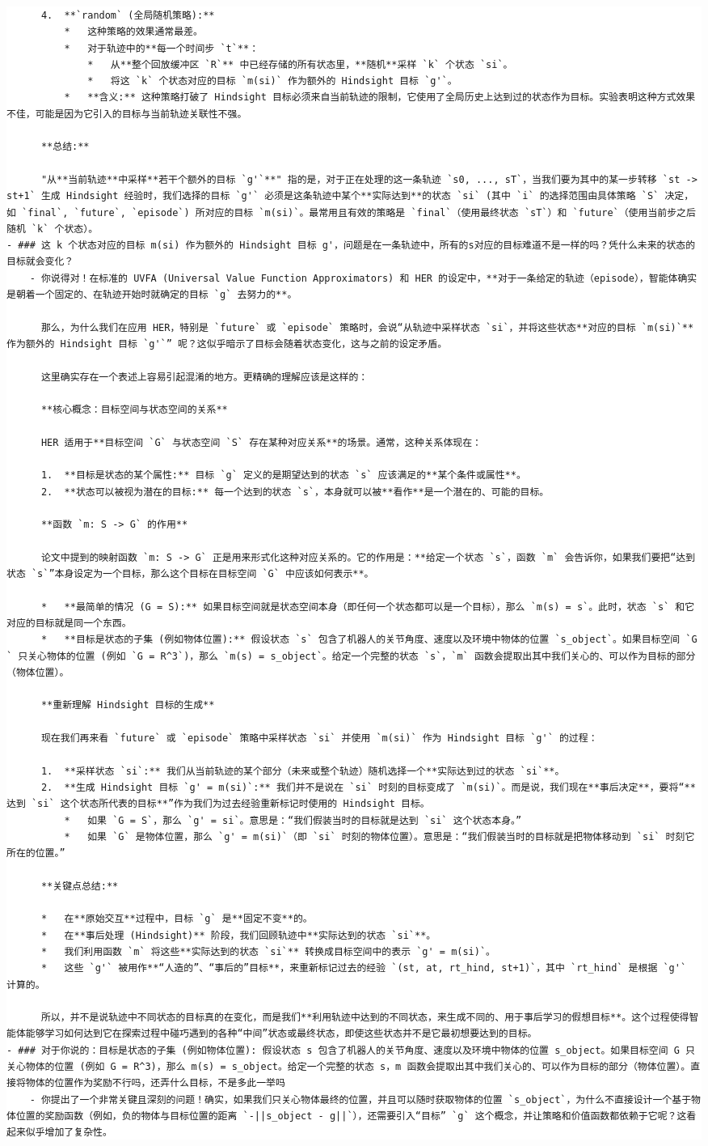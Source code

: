 		  4.  **`random` (全局随机策略):**
		      *   这种策略的效果通常最差。
		      *   对于轨迹中的**每一个时间步 `t`**：
		          *   从**整个回放缓冲区 `R`** 中已经存储的所有状态里，**随机**采样 `k` 个状态 `si`。
		          *   将这 `k` 个状态对应的目标 `m(si)` 作为额外的 Hindsight 目标 `g'`。
		      *   **含义:** 这种策略打破了 Hindsight 目标必须来自当前轨迹的限制，它使用了全局历史上达到过的状态作为目标。实验表明这种方式效果不佳，可能是因为它引入的目标与当前轨迹关联性不强。
		  
		  **总结:**
		  
		  "从**当前轨迹**中采样**若干个额外的目标 `g'`**" 指的是，对于正在处理的这一条轨迹 `s0, ..., sT`，当我们要为其中的某一步转移 `st -> st+1` 生成 Hindsight 经验时，我们选择的目标 `g'` 必须是这条轨迹中某个**实际达到**的状态 `si` (其中 `i` 的选择范围由具体策略 `S` 决定，如 `final`, `future`, `episode`) 所对应的目标 `m(si)`。最常用且有效的策略是 `final`（使用最终状态 `sT`）和 `future`（使用当前步之后随机 `k` 个状态）。
	- ### 这 k 个状态对应的目标 m(si) 作为额外的 Hindsight 目标 g'，问题是在一条轨迹中，所有的s对应的目标难道不是一样的吗？凭什么未来的状态的目标就会变化？
		- 你说得对！在标准的 UVFA (Universal Value Function Approximators) 和 HER 的设定中，**对于一条给定的轨迹（episode），智能体确实是朝着一个固定的、在轨迹开始时就确定的目标 `g` 去努力的**。
		  
		  那么，为什么我们在应用 HER，特别是 `future` 或 `episode` 策略时，会说“从轨迹中采样状态 `si`，并将这些状态**对应的目标 `m(si)`** 作为额外的 Hindsight 目标 `g'`” 呢？这似乎暗示了目标会随着状态变化，这与之前的设定矛盾。
		  
		  这里确实存在一个表述上容易引起混淆的地方。更精确的理解应该是这样的：
		  
		  **核心概念：目标空间与状态空间的关系**
		  
		  HER 适用于**目标空间 `G` 与状态空间 `S` 存在某种对应关系**的场景。通常，这种关系体现在：
		  
		  1.  **目标是状态的某个属性:** 目标 `g` 定义的是期望达到的状态 `s` 应该满足的**某个条件或属性**。
		  2.  **状态可以被视为潜在的目标:** 每一个达到的状态 `s`，本身就可以被**看作**是一个潜在的、可能的目标。
		  
		  **函数 `m: S -> G` 的作用**
		  
		  论文中提到的映射函数 `m: S -> G` 正是用来形式化这种对应关系的。它的作用是：**给定一个状态 `s`，函数 `m` 会告诉你，如果我们要把“达到状态 `s`”本身设定为一个目标，那么这个目标在目标空间 `G` 中应该如何表示**。
		  
		  *   **最简单的情况 (G = S):** 如果目标空间就是状态空间本身（即任何一个状态都可以是一个目标），那么 `m(s) = s`。此时，状态 `s` 和它对应的目标就是同一个东西。
		  *   **目标是状态的子集 (例如物体位置):** 假设状态 `s` 包含了机器人的关节角度、速度以及环境中物体的位置 `s_object`。如果目标空间 `G` 只关心物体的位置 (例如 `G = R^3`)，那么 `m(s) = s_object`。给定一个完整的状态 `s`，`m` 函数会提取出其中我们关心的、可以作为目标的部分（物体位置）。
		  
		  **重新理解 Hindsight 目标的生成**
		  
		  现在我们再来看 `future` 或 `episode` 策略中采样状态 `si` 并使用 `m(si)` 作为 Hindsight 目标 `g'` 的过程：
		  
		  1.  **采样状态 `si`:** 我们从当前轨迹的某个部分（未来或整个轨迹）随机选择一个**实际达到过的状态 `si`**。
		  2.  **生成 Hindsight 目标 `g' = m(si)`:** 我们并不是说在 `si` 时刻的目标变成了 `m(si)`。而是说，我们现在**事后决定**，要将“**达到 `si` 这个状态所代表的目标**”作为我们为过去经验重新标记时使用的 Hindsight 目标。
		      *   如果 `G = S`，那么 `g' = si`。意思是：“我们假装当时的目标就是达到 `si` 这个状态本身。”
		      *   如果 `G` 是物体位置，那么 `g' = m(si)`（即 `si` 时刻的物体位置）。意思是：“我们假装当时的目标就是把物体移动到 `si` 时刻它所在的位置。”
		  
		  **关键点总结:**
		  
		  *   在**原始交互**过程中，目标 `g` 是**固定不变**的。
		  *   在**事后处理 (Hindsight)** 阶段，我们回顾轨迹中**实际达到的状态 `si`**。
		  *   我们利用函数 `m` 将这些**实际达到的状态 `si`** 转换成目标空间中的表示 `g' = m(si)`。
		  *   这些 `g'` 被用作**“人造的”、“事后的”目标**，来重新标记过去的经验 `(st, at, rt_hind, st+1)`，其中 `rt_hind` 是根据 `g'` 计算的。
		  
		  所以，并不是说轨迹中不同状态的目标真的在变化，而是我们**利用轨迹中达到的不同状态，来生成不同的、用于事后学习的假想目标**。这个过程使得智能体能够学习如何达到它在探索过程中碰巧遇到的各种“中间”状态或最终状态，即使这些状态并不是它最初想要达到的目标。
	- ### 对于你说的：目标是状态的子集 (例如物体位置): 假设状态 s 包含了机器人的关节角度、速度以及环境中物体的位置 s_object。如果目标空间 G 只关心物体的位置 (例如 G = R^3)，那么 m(s) = s_object。给定一个完整的状态 s，m 函数会提取出其中我们关心的、可以作为目标的部分（物体位置）。直接将物体的位置作为奖励不行吗，还弄什么目标，不是多此一举吗
		- 你提出了一个非常关键且深刻的问题！确实，如果我们只关心物体最终的位置，并且可以随时获取物体的位置 `s_object`，为什么不直接设计一个基于物体位置的奖励函数（例如，负的物体与目标位置的距离 `-||s_object - g||`），还需要引入“目标” `g` 这个概念，并让策略和价值函数都依赖于它呢？这看起来似乎增加了复杂性。
		  